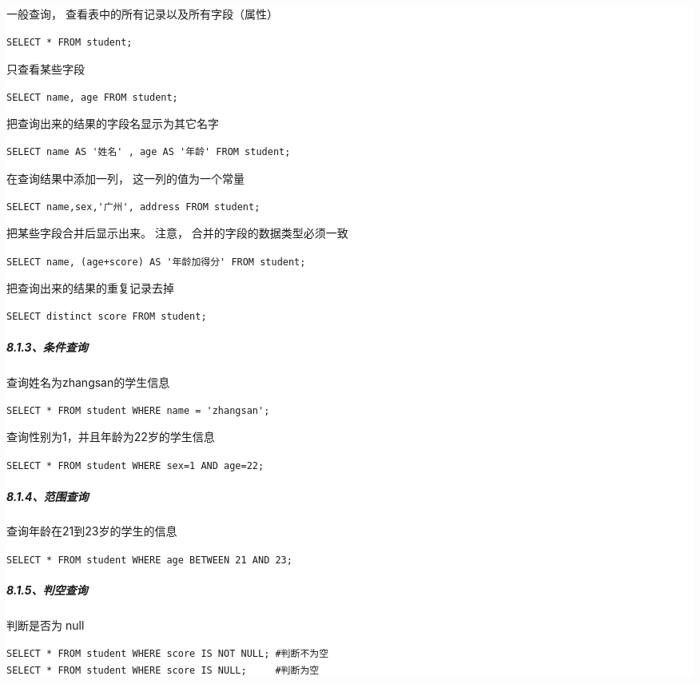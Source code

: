一般查询， 查看表中的所有记录以及所有字段（属性） 

```mysql
SELECT * FROM student;
```

只查看某些字段  

```mysql
SELECT name, age FROM student;
```

把查询出来的结果的字段名显示为其它名字  

```mysql
SELECT name AS '姓名' , age AS '年龄' FROM student;
```

在查询结果中添加一列， 这一列的值为一个常量  

```mysql
SELECT name,sex,'广州', address FROM student;
```

把某些字段合并后显示出来。 注意， 合并的字段的数据类型必须一致  

```mysql
SELECT name, (age+score) AS '年龄加得分' FROM student;
```

把查询出来的结果的重复记录去掉  

```mysql
SELECT distinct score FROM student;
```

##### 8.1.3、条件查询

查询姓名为zhangsan的学生信息  

```mysql
SELECT * FROM student WHERE name = 'zhangsan';
```

查询性别为1，并且年龄为22岁的学生信息  

```mysql
SELECT * FROM student WHERE sex=1 AND age=22;
```

##### 8.1.4、范围查询

查询年龄在21到23岁的学生的信息 

```mysql
SELECT * FROM student WHERE age BETWEEN 21 AND 23;
```

##### 8.1.5、判空查询

判断是否为 null  

```mysql
SELECT * FROM student WHERE score IS NOT NULL; #判断不为空
SELECT * FROM student WHERE score IS NULL;     #判断为空
```
